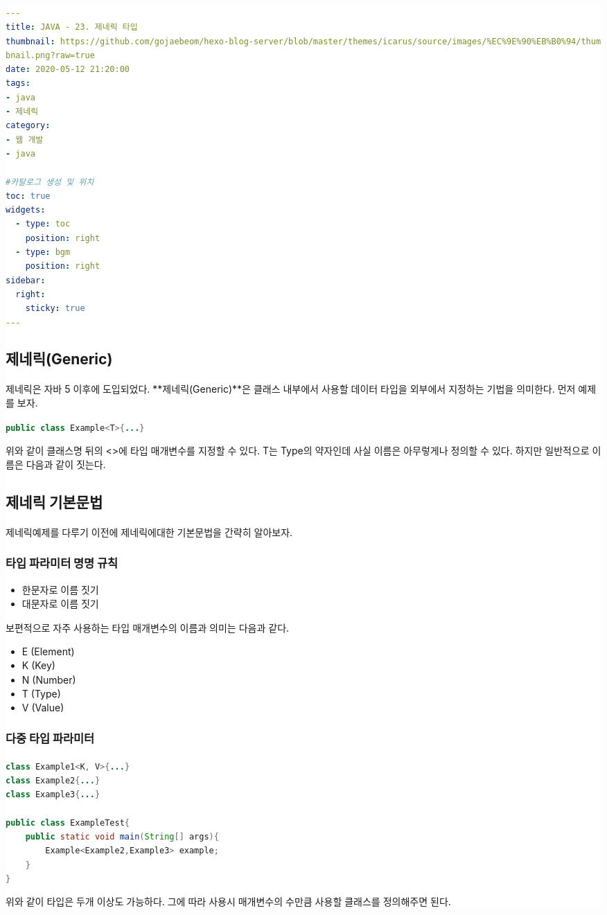 ```yaml
---
title: JAVA - 23. 제네릭 타입
thumbnail: https://github.com/gojaebeom/hexo-blog-server/blob/master/themes/icarus/source/images/%EC%9E%90%EB%B0%94/thumbnail.png?raw=true
date: 2020-05-12 21:20:00
tags: 
- java
- 제네릭
category:
- 웹 개발
- java

#카탈로그 생성 및 위치
toc: true
widgets:
  - type: toc
    position: right
  - type: bgm
    position: right
sidebar:
  right:
    sticky: true
---
```


## 제네릭(Generic)
제네릭은 자바 5 이후에 도입되었다. **제네릭(Generic)**은 클래스 내부에서 사용할 데이터 타입을 외부에서 지정하는 기법을 의미한다. 먼저 예제를 보자.

```java
public class Example<T>{...}
```

위와 같이 클래스명 뒤의 <>에 타입 매개변수를 지정할 수 있다. T는 Type의 약자인데 사실 이름은 아무렇게나 정의할 수 있다. 하지만 일반적으로 이름은 다음과 같이 짓는다.

## 제네릭 기본문법
제네릭예제를 다루기 이전에 제네릭에대한 기본문법을 간략히 알아보자.

### 타입 파라미터 명명 규칙
- 한문자로 이름 짓기
- 대문자로 이름 짓기

보편적으로 자주 사용하는 타입 매개변수의 이름과 의미는 다음과 같다.
- E (Element)
- K (Key)
- N (Number)
- T (Type)
- V (Value)

### 다중 타입 파라미터
```java
class Example1<K, V>{...}
class Example2{...}
class Example3{...}

public class ExampleTest{
    public static void main(String[] args){
        Example<Example2,Example3> example;
    }
}
```
위와 같이 타입은 두개 이상도 가능하다. 그에 따라 사용시 매개변수의 수만큼 사용할 클래스를 정의해주면 된다.
